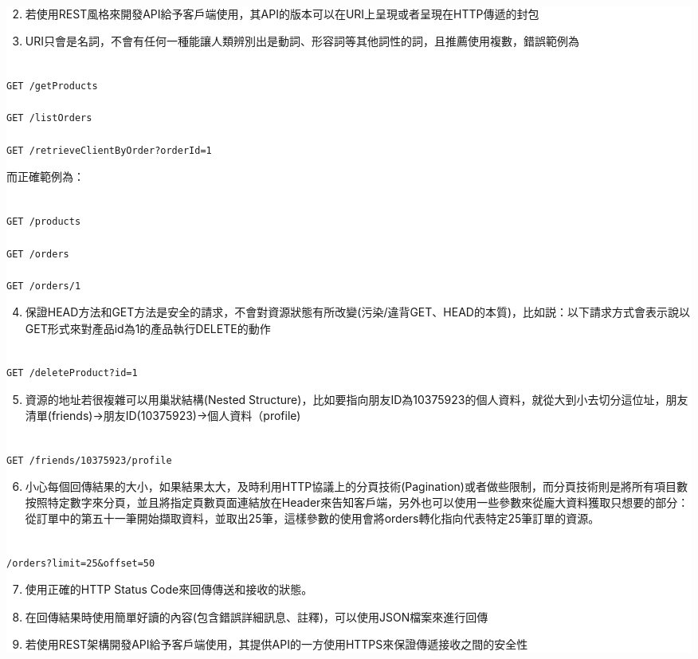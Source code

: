 2. 若使用REST風格來開發API給予客戶端使用，其API的版本可以在URI上呈現或者呈現在HTTP傳遞的封包

3. URI只會是名詞，不會有任何一種能讓人類辨別出是動詞、形容詞等其他詞性的詞，且推薦使用複數，錯誤範例為

```

GET /getProducts

GET /listOrders

GET /retrieveClientByOrder?orderId=1

```

  

而正確範例為：

```

GET /products

GET /orders

GET /orders/1

```

4. 保證HEAD方法和GET方法是安全的請求，不會對資源狀態有所改變(污染/違背GET、HEAD的本質)，比如説：以下請求方式會表示說以GET形式來對產品id為1的產品執行DELETE的動作

```

GET /deleteProduct?id=1

```

5. 資源的地址若很複雜可以用巢狀結構(Nested Structure)，比如要指向朋友ID為10375923的個人資料，就從大到小去切分這位址，朋友清單(friends)->朋友ID(10375923)->個人資料（profile)

```

GET /friends/10375923/profile

```

6. 小心每個回傳結果的大小，如果結果太大，及時利用HTTP協議上的分頁技術(Pagination)或者做些限制，而分頁技術則是將所有項目數按照特定數字來分頁，並且將指定頁數頁面連結放在Header來告知客戶端，另外也可以使用一些參數來從龐大資料獲取只想要的部分：從訂單中的第五十一筆開始擷取資料，並取出25筆，這樣參數的使用會將orders轉化指向代表特定25筆訂單的資源。

```

/orders?limit=25&offset=50

```

7. 使用正確的HTTP Status Code來回傳傳送和接收的狀態。

8. 在回傳結果時使用簡單好讀的內容(包含錯誤詳細訊息、註釋)，可以使用JSON檔案來進行回傳

9. 若使用REST架構開發API給予客戶端使用，其提供API的一方使用HTTPS來保證傳遞接收之間的安全性
